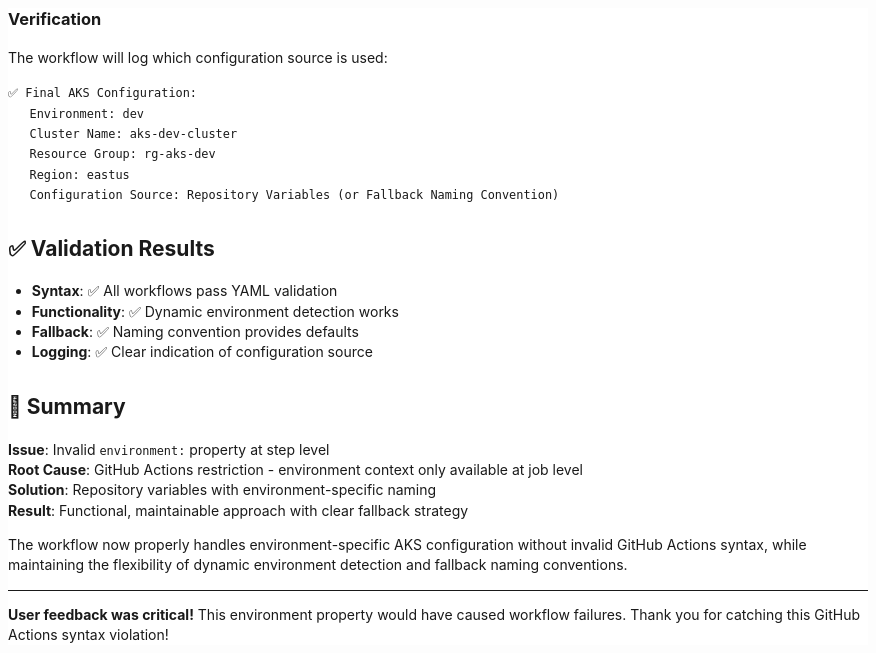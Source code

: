 ### **Verification**
The workflow will log which configuration source is used:
```
✅ Final AKS Configuration:
   Environment: dev
   Cluster Name: aks-dev-cluster
   Resource Group: rg-aks-dev
   Region: eastus
   Configuration Source: Repository Variables (or Fallback Naming Convention)
```

## ✅ **Validation Results**

- **Syntax**: ✅ All workflows pass YAML validation
- **Functionality**: ✅ Dynamic environment detection works
- **Fallback**: ✅ Naming convention provides defaults
- **Logging**: ✅ Clear indication of configuration source

## 🎉 **Summary**

**Issue**: Invalid `environment:` property at step level  
**Root Cause**: GitHub Actions restriction - environment context only available at job level  
**Solution**: Repository variables with environment-specific naming  
**Result**: Functional, maintainable approach with clear fallback strategy

The workflow now properly handles environment-specific AKS configuration without invalid GitHub Actions syntax, while maintaining the flexibility of dynamic environment detection and fallback naming conventions.

---

**User feedback was critical!** This environment property would have caused workflow failures. Thank you for catching this GitHub Actions syntax violation!